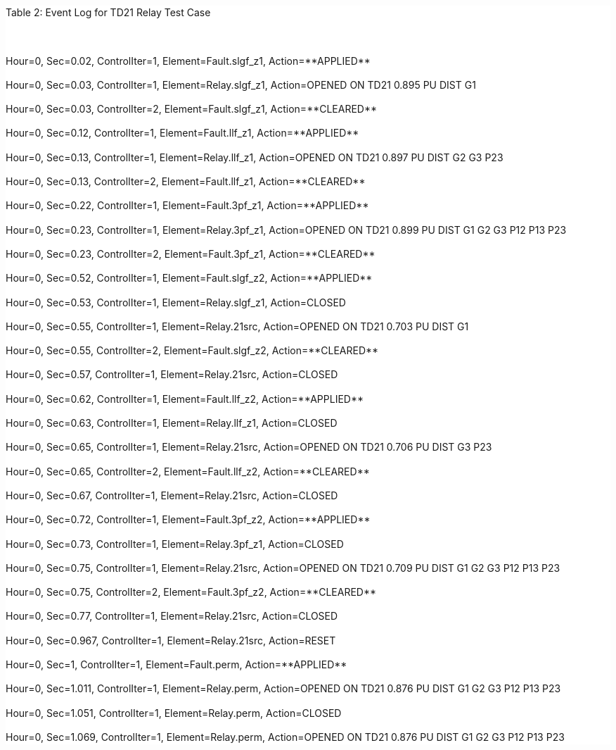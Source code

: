 Table 2: Event Log for TD21 Relay Test Case

&nbsp;

Hour=0, Sec=0.02, ControlIter=1, Element=Fault.slgf\_z1, Action=\*\*APPLIED\*\*

Hour=0, Sec=0.03, ControlIter=1, Element=Relay.slgf\_z1, Action=OPENED ON TD21 0.895 PU DIST G1

Hour=0, Sec=0.03, ControlIter=2, Element=Fault.slgf\_z1, Action=\*\*CLEARED\*\*

Hour=0, Sec=0.12, ControlIter=1, Element=Fault.llf\_z1, Action=\*\*APPLIED\*\*

Hour=0, Sec=0.13, ControlIter=1, Element=Relay.llf\_z1, Action=OPENED ON TD21 0.897 PU DIST G2 G3 P23

Hour=0, Sec=0.13, ControlIter=2, Element=Fault.llf\_z1, Action=\*\*CLEARED\*\*

Hour=0, Sec=0.22, ControlIter=1, Element=Fault.3pf\_z1, Action=\*\*APPLIED\*\*

Hour=0, Sec=0.23, ControlIter=1, Element=Relay.3pf\_z1, Action=OPENED ON TD21 0.899 PU DIST G1 G2 G3 P12 P13 P23

Hour=0, Sec=0.23, ControlIter=2, Element=Fault.3pf\_z1, Action=\*\*CLEARED\*\*

Hour=0, Sec=0.52, ControlIter=1, Element=Fault.slgf\_z2, Action=\*\*APPLIED\*\*

Hour=0, Sec=0.53, ControlIter=1, Element=Relay.slgf\_z1, Action=CLOSED

Hour=0, Sec=0.55, ControlIter=1, Element=Relay.21src, Action=OPENED ON TD21 0.703 PU DIST G1

Hour=0, Sec=0.55, ControlIter=2, Element=Fault.slgf\_z2, Action=\*\*CLEARED\*\*

Hour=0, Sec=0.57, ControlIter=1, Element=Relay.21src, Action=CLOSED

Hour=0, Sec=0.62, ControlIter=1, Element=Fault.llf\_z2, Action=\*\*APPLIED\*\*

Hour=0, Sec=0.63, ControlIter=1, Element=Relay.llf\_z1, Action=CLOSED

Hour=0, Sec=0.65, ControlIter=1, Element=Relay.21src, Action=OPENED ON TD21 0.706 PU DIST G3 P23

Hour=0, Sec=0.65, ControlIter=2, Element=Fault.llf\_z2, Action=\*\*CLEARED\*\*

Hour=0, Sec=0.67, ControlIter=1, Element=Relay.21src, Action=CLOSED

Hour=0, Sec=0.72, ControlIter=1, Element=Fault.3pf\_z2, Action=\*\*APPLIED\*\*

Hour=0, Sec=0.73, ControlIter=1, Element=Relay.3pf\_z1, Action=CLOSED

Hour=0, Sec=0.75, ControlIter=1, Element=Relay.21src, Action=OPENED ON TD21 0.709 PU DIST G1 G2 G3 P12 P13 P23

Hour=0, Sec=0.75, ControlIter=2, Element=Fault.3pf\_z2, Action=\*\*CLEARED\*\*

Hour=0, Sec=0.77, ControlIter=1, Element=Relay.21src, Action=CLOSED

Hour=0, Sec=0.967, ControlIter=1, Element=Relay.21src, Action=RESET

Hour=0, Sec=1, ControlIter=1, Element=Fault.perm, Action=\*\*APPLIED\*\*

Hour=0, Sec=1.011, ControlIter=1, Element=Relay.perm, Action=OPENED ON TD21 0.876 PU DIST G1 G2 G3 P12 P13 P23

Hour=0, Sec=1.051, ControlIter=1, Element=Relay.perm, Action=CLOSED

Hour=0, Sec=1.069, ControlIter=1, Element=Relay.perm, Action=OPENED ON TD21 0.876 PU DIST G1 G2 G3 P12 P13 P23
